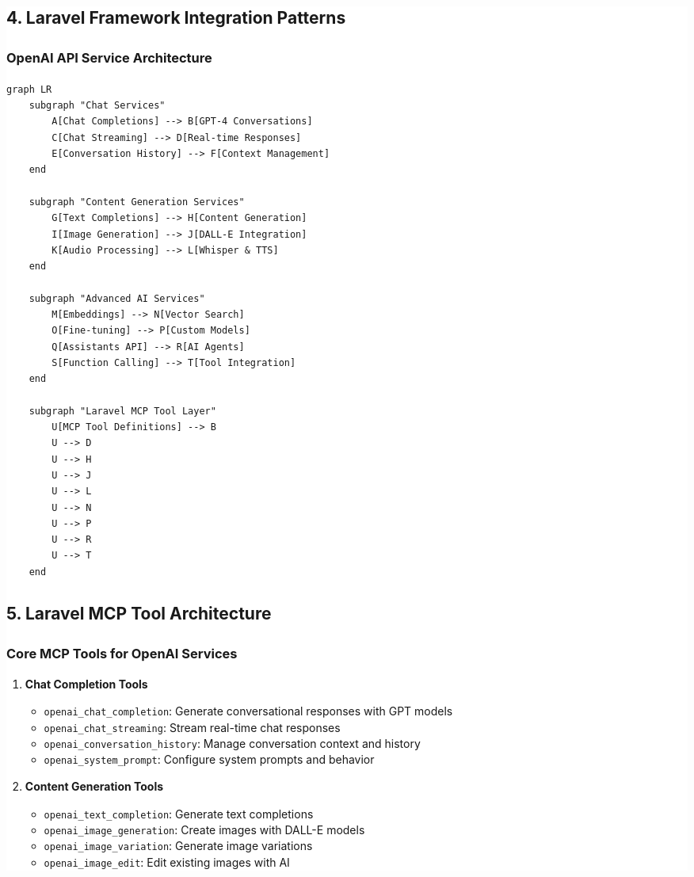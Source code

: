## 4. Laravel Framework Integration Patterns

### OpenAI API Service Architecture

```mermaid
graph LR
    subgraph "Chat Services"
        A[Chat Completions] --> B[GPT-4 Conversations]
        C[Chat Streaming] --> D[Real-time Responses]
        E[Conversation History] --> F[Context Management]
    end
    
    subgraph "Content Generation Services"
        G[Text Completions] --> H[Content Generation]
        I[Image Generation] --> J[DALL-E Integration]
        K[Audio Processing] --> L[Whisper & TTS]
    end
    
    subgraph "Advanced AI Services"
        M[Embeddings] --> N[Vector Search]
        O[Fine-tuning] --> P[Custom Models]
        Q[Assistants API] --> R[AI Agents]
        S[Function Calling] --> T[Tool Integration]
    end
    
    subgraph "Laravel MCP Tool Layer"
        U[MCP Tool Definitions] --> B
        U --> D
        U --> H
        U --> J
        U --> L
        U --> N
        U --> P
        U --> R
        U --> T
    end
```

## 5. Laravel MCP Tool Architecture

### Core MCP Tools for OpenAI Services

1. **Chat Completion Tools**
   - `openai_chat_completion`: Generate conversational responses with GPT models
   - `openai_chat_streaming`: Stream real-time chat responses
   - `openai_conversation_history`: Manage conversation context and history
   - `openai_system_prompt`: Configure system prompts and behavior

2. **Content Generation Tools**
   - `openai_text_completion`: Generate text completions
   - `openai_image_generation`: Create images with DALL-E models
   - `openai_image_variation`: Generate image variations
   - `openai_image_edit`: Edit existing images with AI
